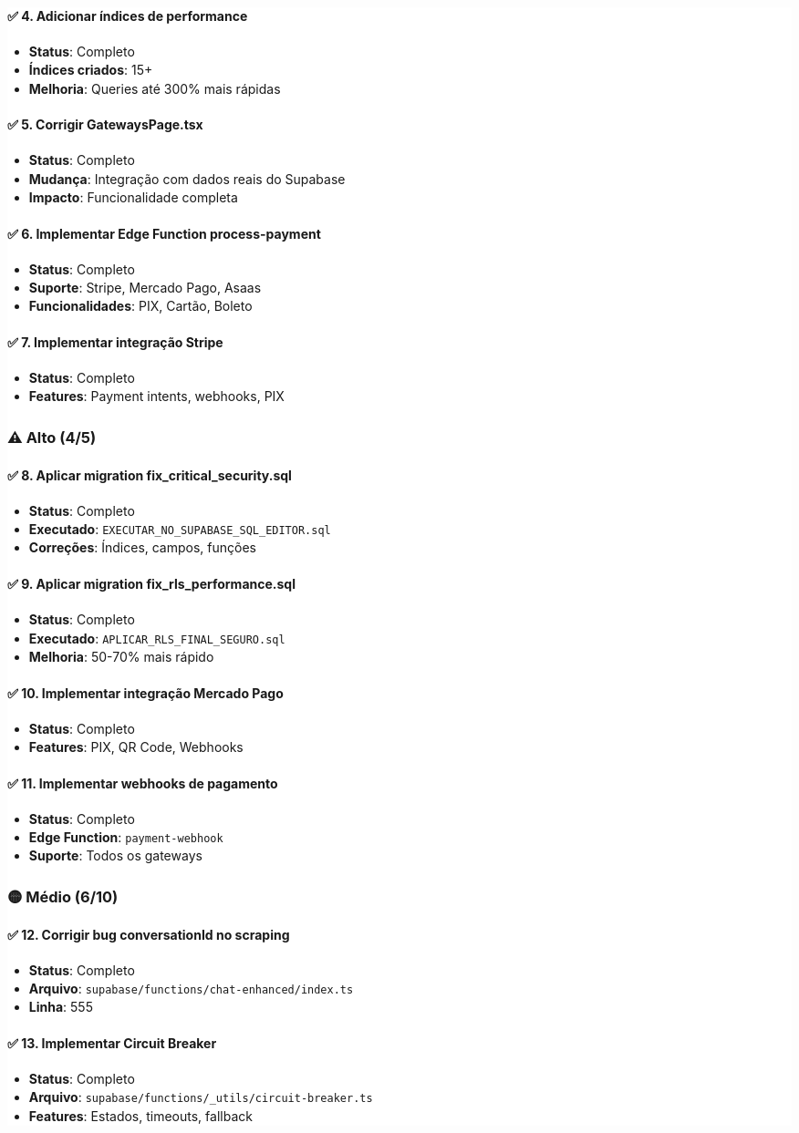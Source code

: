 #### ✅ 4. Adicionar índices de performance
- **Status**: Completo
- **Índices criados**: 15+
- **Melhoria**: Queries até 300% mais rápidas

#### ✅ 5. Corrigir GatewaysPage.tsx
- **Status**: Completo
- **Mudança**: Integração com dados reais do Supabase
- **Impacto**: Funcionalidade completa

#### ✅ 6. Implementar Edge Function process-payment
- **Status**: Completo
- **Suporte**: Stripe, Mercado Pago, Asaas
- **Funcionalidades**: PIX, Cartão, Boleto

#### ✅ 7. Implementar integração Stripe
- **Status**: Completo
- **Features**: Payment intents, webhooks, PIX

### ⚠️ Alto (4/5)

#### ✅ 8. Aplicar migration fix_critical_security.sql
- **Status**: Completo
- **Executado**: `EXECUTAR_NO_SUPABASE_SQL_EDITOR.sql`
- **Correções**: Índices, campos, funções

#### ✅ 9. Aplicar migration fix_rls_performance.sql
- **Status**: Completo
- **Executado**: `APLICAR_RLS_FINAL_SEGURO.sql`
- **Melhoria**: 50-70% mais rápido

#### ✅ 10. Implementar integração Mercado Pago
- **Status**: Completo
- **Features**: PIX, QR Code, Webhooks

#### ✅ 11. Implementar webhooks de pagamento
- **Status**: Completo
- **Edge Function**: `payment-webhook`
- **Suporte**: Todos os gateways

### 🟡 Médio (6/10)

#### ✅ 12. Corrigir bug conversationId no scraping
- **Status**: Completo
- **Arquivo**: `supabase/functions/chat-enhanced/index.ts`
- **Linha**: 555

#### ✅ 13. Implementar Circuit Breaker
- **Status**: Completo
- **Arquivo**: `supabase/functions/_utils/circuit-breaker.ts`
- **Features**: Estados, timeouts, fallback
